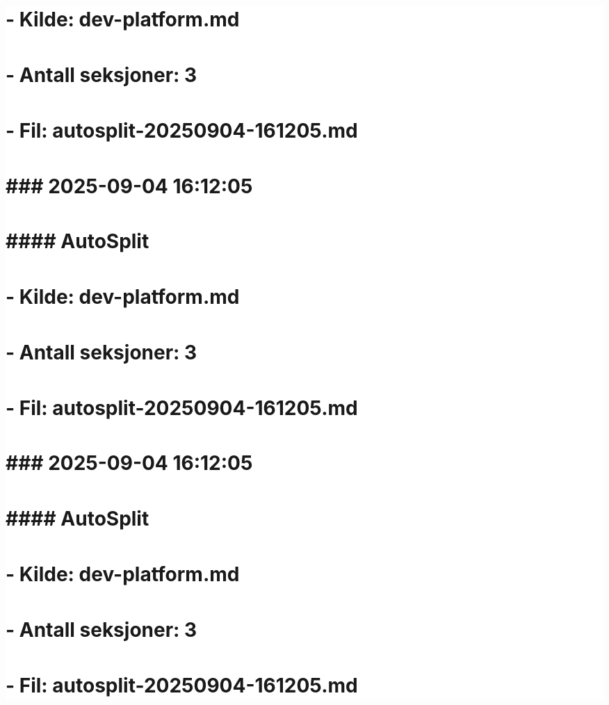 # \- Kilde: dev-platform.md

# \- Antall seksjoner: 3

# \- Fil: autosplit-20250904-161205.md

#

#

#

#

# \### 2025-09-04 16:12:05

# \#### AutoSplit

# \- Kilde: dev-platform.md

# \- Antall seksjoner: 3

# \- Fil: autosplit-20250904-161205.md

#

#

#

#

# \### 2025-09-04 16:12:05

# \#### AutoSplit

# \- Kilde: dev-platform.md

# \- Antall seksjoner: 3

# \- Fil: autosplit-20250904-161205.md
